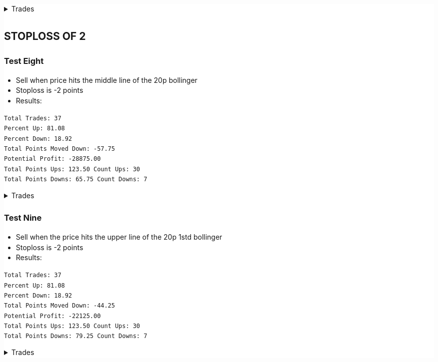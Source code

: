 <details><summary>Trades</summary></details>

## STOPLOSS OF 2

### Test Eight
* Sell when price hits the middle line of the 20p bollinger
* Stoploss is -2 points
* Results:
```
Total Trades: 37
Percent Up: 81.08
Percent Down: 18.92
Total Points Moved Down: -57.75
Potential Profit: -28875.00
Total Points Ups: 123.50 Count Ups: 30
Total Points Downs: 65.75 Count Downs: 7
```

<details><summary>Trades</summary></details>

### Test Nine
* Sell when the price hits the upper line of the 20p 1std bollinger
* Stoploss is -2 points
* Results:
```
Total Trades: 37
Percent Up: 81.08
Percent Down: 18.92
Total Points Moved Down: -44.25
Potential Profit: -22125.00
Total Points Ups: 123.50 Count Ups: 30
Total Points Downs: 79.25 Count Downs: 7
```

<details><summary>Trades</summary>

<code>In: 2022-03-24 08:10:00		Out: 2022-03-24 08:15:10		Total Position Time: 05:10		Total Move Down: -5.50		Total to Date: -5.50</code> <br />
<code>In: 2022-03-24 08:15:00		Out: 2022-03-24 08:20:10		Total Position Time: 05:10		Total Move Down: -2.50		Total to Date: -8.00</code> <br />
<code>In: 2022-03-24 08:35:00		Out: 2022-03-24 08:40:10		Total Position Time: 05:10		Total Move Down: -2.50		Total to Date: -10.50</code> <br />
<code>In: 2022-03-25 07:30:00		Out: 2022-03-25 07:35:10		Total Position Time: 05:10		Total Move Down: -6.75		Total to Date: -17.25</code> <br />
<code>In: 2022-03-29 12:15:00		Out: 2022-03-29 12:20:10		Total Position Time: 05:10		Total Move Down: -2.25		Total to Date: -19.50</code> <br />
<code>In: 2022-04-07 11:50:00		Out: 2022-04-07 11:55:10		Total Position Time: 05:10		Total Move Down: -7.00		Total to Date: -26.50</code> <br />
<code>In: 2022-04-07 11:55:00		Out: 2022-04-07 12:00:10		Total Position Time: 05:10		Total Move Down: -6.50		Total to Date: -33.00</code> <br />
<code>In: 2022-04-07 12:20:00		Out: 2022-04-07 12:35:10		Total Position Time: 15:10		Total Move Down: -2.00		Total to Date: -35.00</code> <br />
<code>In: 2022-04-08 08:10:00		Out: 2022-04-08 09:11:20		Total Position Time: 61:20		Total Move Down: -2.00		Total to Date: -37.00</code> <br />
<code>In: 2022-04-13 08:30:00		Out: 2022-04-13 08:35:45		Total Position Time: 05:45		Total Move Down: -1.75		Total to Date: -38.75</code> <br />
<code>In: 2022-04-13 08:35:00		Out: 2022-04-13 09:25:10		Total Position Time: 50:10		Total Move Down: -3.00		Total to Date: -41.75</code> <br />
<code>In: 2022-04-20 10:50:00		Out: 2022-04-20 11:01:40		Total Position Time: 11:40		Total Move Down: -2.25		Total to Date: -44.00</code> <br />
<code>In: 2022-04-28 09:55:00		Out: 2022-04-28 10:00:10		Total Position Time: 05:10		Total Move Down: -3.25		Total to Date: -47.25</code> <br />
<code>In: 2022-05-03 08:35:00		Out: 2022-05-03 09:45:20		Total Position Time: 70:20		Total Move Down: 19.25		Total to Date: -28.00</code> <br />